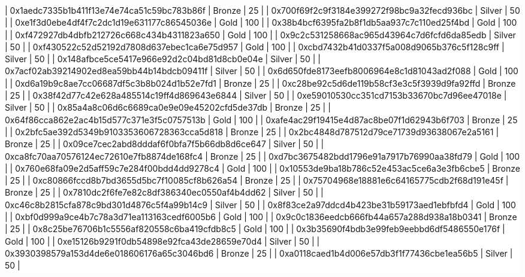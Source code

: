 | 0x1aedc7335b1b411f13e74e74ca51c59bc783b86f | Bronze    | 25         |
| 0x700f69f2c9f3184e399272f98bc9a32fecd936bc | Silver    | 50         |
| 0xe1f3d0ebe4df4f7c2dc1d19e631177c86545036e | Gold      | 100        |
| 0x38b4bcf6395fa2b8f1db5aa937c7c110ed25f4bd | Gold      | 100        |
| 0xf472927db4dbfb212726c668c434b4311823a650 | Gold      | 100        |
| 0x9c2c531258668ac965d43964c7d6fcfd6da85edb | Silver    | 50         |
| 0xf430522c52d52192d7808d637ebec1ca6e75d957 | Gold      | 100        |
| 0xcbd7432b41d0337f5a008d9065b376c5f128c9ff | Silver    | 50         |
| 0x148afbce5ce5417e966e92d2c04bd81d8cb0e04e | Silver    | 50         |
| 0x7acf02ab39214902ed8ea59bb44b14bdcb09411f | Silver    | 50         |
| 0x6d650fde8173eefb8006964e8c1d81043ad2f088 | Gold      | 100        |
| 0xd6a19b9c8ae7cc06687df5c3b8b024d1b52e7fd1 | Bronze    | 25         |
| 0xc28be92c5d6de119b58cf3e3c5f3939d9fa92ffd | Bronze    | 25         |
| 0x38f42d77c42e628a485514c19ff4d869643e6844 | Silver    | 50         |
| 0xe59010530cc351cd7153b33670bc7d96ee47018e | Silver    | 50         |
| 0x85a4a8c06d6c6689ca0e9e09e45202cfd5de37db | Bronze    | 25         |
| 0x64f86cca862e2ac4b15d577c371e3f5c0757513b | Gold      | 100        |
| 0xafe4ac29f19415e4d87ac8be07f1d62943b6f703 | Bronze    | 25         |
| 0x2bfc5ae392d5349b9103353606728363cca5d818 | Bronze    | 25         |
| 0x2bc4848d787512d79ce71739d93638067e2a5161 | Bronze    | 25         |
| 0x09ce7cec2abd8dddaf6f0bfa7f5b66db8d6ce647 | Silver    | 50         |
| 0xca8fc70aa70576124ec72610e7fb8874de168fc4 | Bronze    | 25         |
| 0xd7bc3675482bdd1796e91a7917b76990aa38fd79 | Gold      | 100        |
| 0x760e68fa09e2d5aff59c7e284f00bdd4dd9278c4 | Gold      | 100        |
| 0x10553de9ba18b786c52e453ac5ce6a3e3fb6cbe5 | Bronze    | 25         |
| 0xc80866fccd8b7bd3655d5bc7f10085cf8b626a54 | Bronze    | 25         |
| 0x75704968e18881e6c64165775cdb2f68d191e45f | Bronze    | 25         |
| 0x7810dc2f6fe7e82c8df386340ec0550af4b4dd62 | Silver    | 50         |
| 0xc46c8b2815cfa878c9bd301d4876c5f4a99b14c9 | Silver    | 50         |
| 0x8f83ce2a97ddcd4b423be31b59173aed1ebfbfd4 | Gold      | 100        |
| 0xbf0d999a9ce4b7c78a3d71ea113163cedf6005b6 | Gold      | 100        |
| 0x9c0c1836eedcb666fb44a657a288d938a18b0341 | Bronze    | 25         |
| 0x8c25be76706b1c5556af820558c6ba419cfdb8c5 | Gold      | 100        |
| 0x3b35690f4bdb3e99feb9eebbd6df5486550e176f | Gold      | 100        |
| 0xe15126b9291f0db54898e92fca43de28659e70d4 | Silver    | 50         |
| 0x3930398579a153d4de6e018606176a65c3046bd6 | Bronze    | 25         |
| 0xa0118caed1b4d006e57db3f1f77436cbe1ea56b5 | Silver    | 50         |